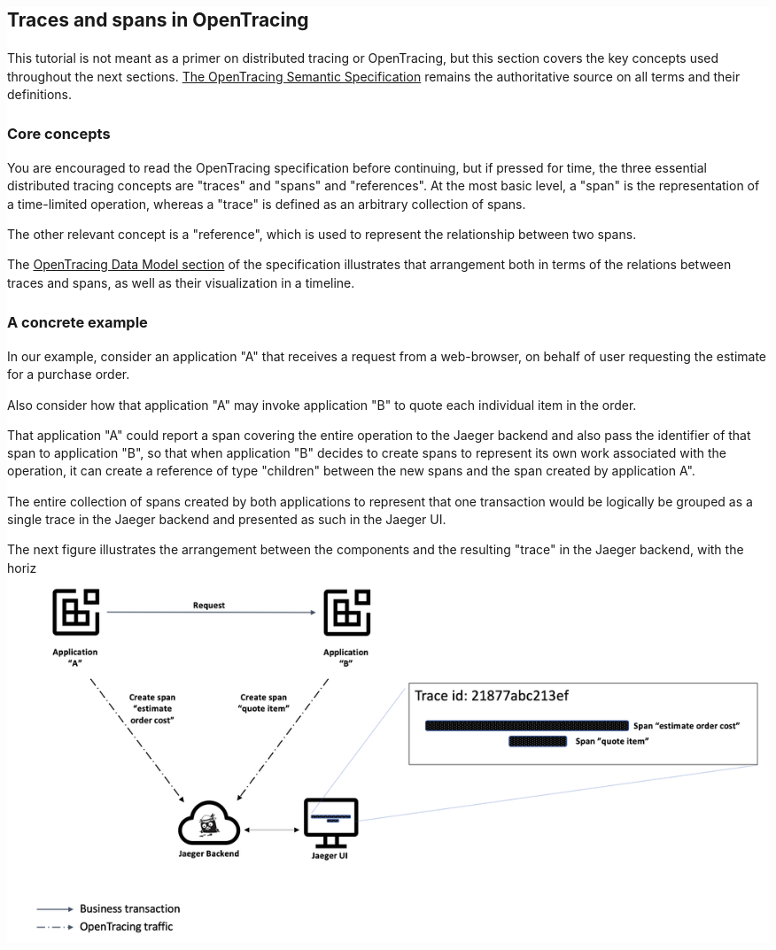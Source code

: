 
## Traces and spans in OpenTracing

This tutorial is not meant as a primer on distributed tracing or OpenTracing, but this section covers the key concepts used throughout the next sections. [The OpenTracing Semantic Specification](https://github.com/opentracing/specification/blob/master/specification.md) remains the authoritative source on all terms and their definitions.

### Core concepts

You are encouraged to read the OpenTracing specification before continuing, but if pressed for time, the three essential distributed tracing concepts are "traces" and "spans" and "references". At the most basic level, a "span" is the representation of a time-limited operation, whereas a "trace" is defined as an arbitrary collection of spans.

The other relevant concept is a "reference", which is used to represent the relationship between two spans.

The [OpenTracing Data Model section](https://github.com/opentracing/specification/blob/master/specification.md#the-opentracing-data-model) of the specification illustrates that arrangement both in terms of the relations between traces and spans, as well as their visualization in a timeline.

### A concrete example

In our example, consider an application "A" that receives a request from a web-browser, on behalf of user requesting the estimate for a purchase order.

Also consider how that application "A" may invoke application "B" to quote each individual item in the order.

That application "A" could report a span covering the entire operation to the Jaeger backend and also pass the identifier of that span to application "B", so that when application "B" decides to create spans to represent its own work associated with the operation, it can create a reference of type "children" between the new spans and the span created by application A".

The entire collection of spans created by both applications to represent that one transaction would be logically be grouped as a single trace in the Jaeger backend and presented as such in the Jaeger UI.

The next figure illustrates the arrangement between the components and the resulting "trace" in the Jaeger backend, with the horiz
![Traces and spans overview](images/tracing-concepts.png)
